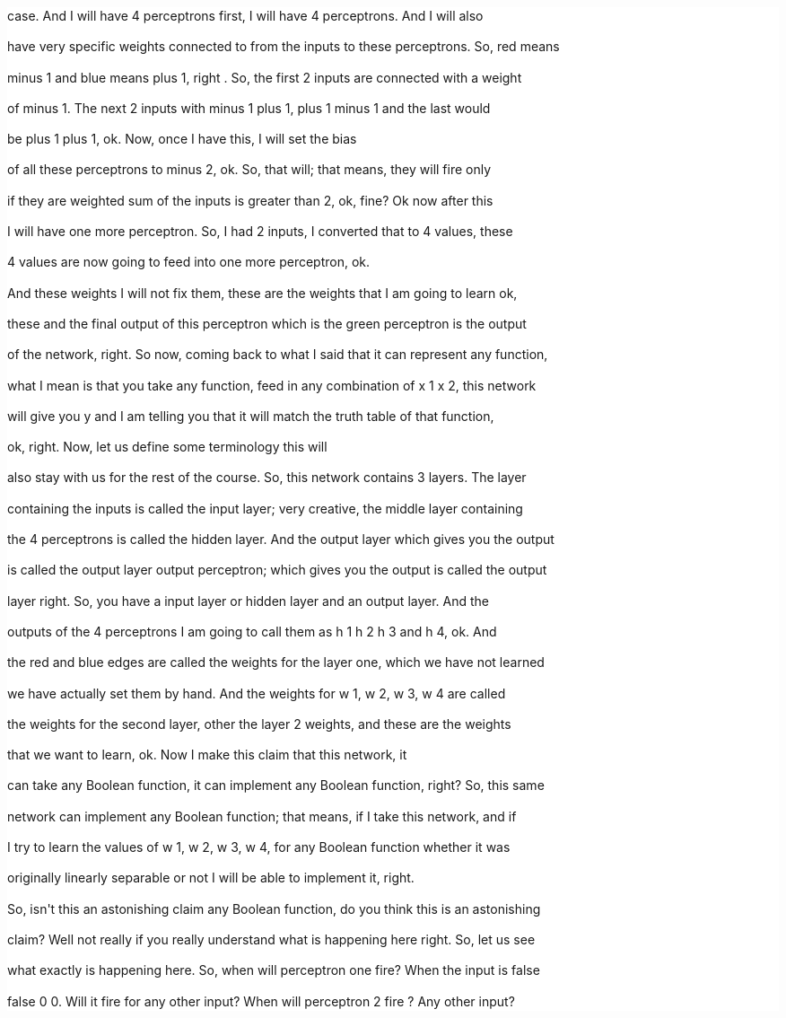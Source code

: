 case. And I will have 4 perceptrons first, I will have 4 perceptrons. And I will also

have very specific weights connected to from the inputs to these perceptrons. So, red means

minus 1 and blue means plus 1, right . So, the first 2 inputs are connected with a weight

of minus 1. The next 2 inputs with minus 1 plus 1, plus 1 minus 1 and the last would

be plus 1 plus 1, ok. Now, once I have this, I will set the bias

of all these perceptrons to minus 2, ok. So, that will; that means, they will fire only

if they are weighted sum of the inputs is greater than 2, ok, fine? Ok now after this

I will have one more perceptron. So, I had 2 inputs, I converted that to 4 values, these

4 values are now going to feed into one more perceptron, ok.

And these weights I will not fix them, these are the weights that I am going to learn ok,

these and the final output of this perceptron which is the green perceptron is the output

of the network, right. So now, coming back to what I said that it can represent any function,

what I mean is that you take any function, feed in any combination of x 1 x 2, this network

will give you y and I am telling you that it will match the truth table of that function,

ok, right. Now, let us define some terminology this will

also stay with us for the rest of the course. So, this network contains 3 layers. The layer

containing the inputs is called the input layer; very creative, the middle layer containing

the 4 perceptrons is called the hidden layer. And the output layer which gives you the output

is called the output layer output perceptron; which gives you the output is called the output

layer right. So, you have a input layer or hidden layer and an output layer. And the

outputs of the 4 perceptrons I am going to call them as h 1 h 2 h 3 and h 4, ok. And

the red and blue edges are called the weights for the layer one, which we have not learned

we have actually set them by hand. And the weights for w 1, w 2, w 3, w 4 are called

the weights for the second layer, other the layer 2 weights, and these are the weights

that we want to learn, ok. Now I make this claim that this network, it

can take any Boolean function, it can implement any Boolean function, right? So, this same

network can implement any Boolean function; that means, if I take this network, and if

I try to learn the values of w 1, w 2, w 3, w 4, for any Boolean function whether it was

originally linearly separable or not I will be able to implement it, right.

So, isn't this an astonishing claim any Boolean function, do you think this is an astonishing

claim? Well not really if you really understand what is happening here right. So, let us see

what exactly is happening here. So, when will perceptron one fire? When the input is false

false 0 0. Will it fire for any other input? When will perceptron 2 fire ? Any other input?
